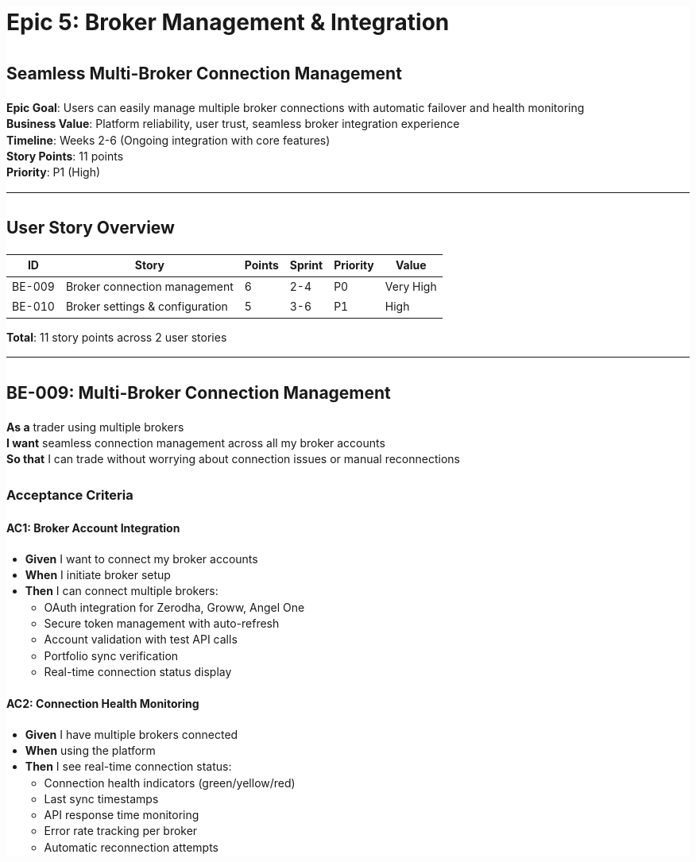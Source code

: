 # Epic 5: Broker Management & Integration  
## Seamless Multi-Broker Connection Management

**Epic Goal**: Users can easily manage multiple broker connections with automatic failover and health monitoring  
**Business Value**: Platform reliability, user trust, seamless broker integration experience  
**Timeline**: Weeks 2-6 (Ongoing integration with core features)  
**Story Points**: 11 points  
**Priority**: P1 (High)

---

## User Story Overview

| ID | Story | Points | Sprint | Priority | Value |
|----|-------|--------|--------|----------|-------|
| BE-009 | Broker connection management | 6 | 2-4 | P0 | Very High |
| BE-010 | Broker settings & configuration | 5 | 3-6 | P1 | High |

**Total**: 11 story points across 2 user stories

---

## BE-009: Multi-Broker Connection Management

**As a** trader using multiple brokers  
**I want** seamless connection management across all my broker accounts  
**So that** I can trade without worrying about connection issues or manual reconnections

### Acceptance Criteria

#### AC1: Broker Account Integration  
- **Given** I want to connect my broker accounts  
- **When** I initiate broker setup  
- **Then** I can connect multiple brokers:  
  - OAuth integration for Zerodha, Groww, Angel One  
  - Secure token management with auto-refresh  
  - Account validation with test API calls  
  - Portfolio sync verification  
  - Real-time connection status display

#### AC2: Connection Health Monitoring  
- **Given** I have multiple brokers connected  
- **When** using the platform  
- **Then** I see real-time connection status:  
  - Connection health indicators (green/yellow/red)  
  - Last sync timestamps  
  - API response time monitoring  
  - Error rate tracking per broker  
  - Automatic reconnection attempts
